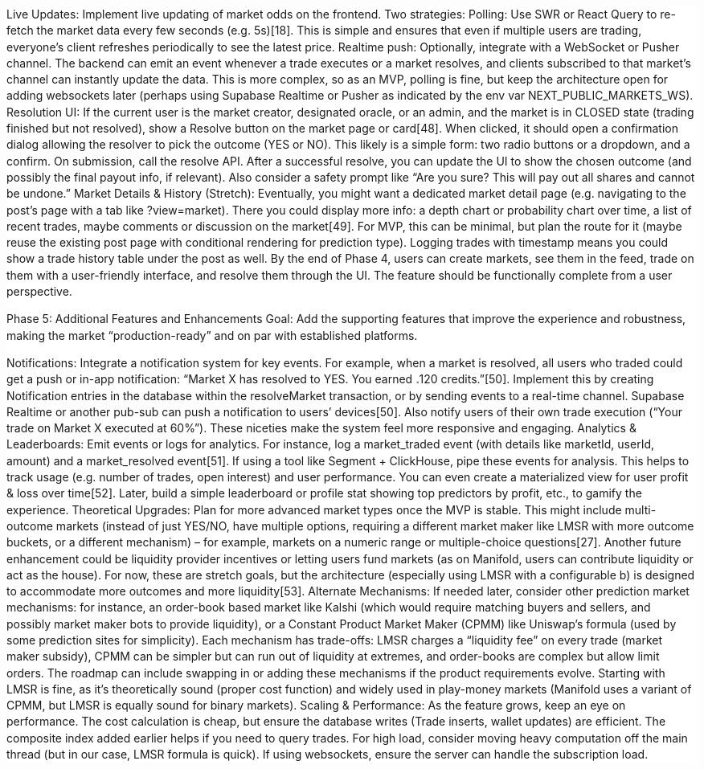 Live Updates: Implement live updating of market odds on the frontend. Two strategies:
Polling: Use SWR or React Query to re-fetch the market data every few seconds (e.g. 5s)[18]. This is simple and ensures that even if multiple users are trading, everyone’s client refreshes periodically to see the latest price.
Realtime push: Optionally, integrate with a WebSocket or Pusher channel. The backend can emit an event whenever a trade executes or a market resolves, and clients subscribed to that market’s channel can instantly update the data. This is more complex, so as an MVP, polling is fine, but keep the architecture open for adding websockets later (perhaps using Supabase Realtime or Pusher as indicated by the env var NEXT_PUBLIC_MARKETS_WS).
Resolution UI: If the current user is the market creator, designated oracle, or an admin, and the market is in CLOSED state (trading finished but not resolved), show a Resolve button on the market page or card[48]. When clicked, it should open a confirmation dialog allowing the resolver to pick the outcome (YES or NO). This likely is a simple form: two radio buttons or a dropdown, and a confirm. On submission, call the resolve API. After a successful resolve, you can update the UI to show the chosen outcome (and possibly the final payout info, if relevant). Also consider a safety prompt like “Are you sure? This will pay out all shares and cannot be undone.”
Market Details & History (Stretch): Eventually, you might want a dedicated market detail page (e.g. navigating to the post’s page with a tab like ?view=market). There you could display more info: a depth chart or probability chart over time, a list of recent trades, maybe comments or discussion on the market[49]. For MVP, this can be minimal, but plan the route for it (maybe reuse the existing post page with conditional rendering for prediction type). Logging trades with timestamp means you could show a trade history table under the post as well.
By the end of Phase 4, users can create markets, see them in the feed, trade on them with a user-friendly interface, and resolve them through the UI. The feature should be functionally complete from a user perspective.

Phase 5: Additional Features and Enhancements
Goal: Add the supporting features that improve the experience and robustness, making the market “production-ready” and on par with established platforms.

Notifications: Integrate a notification system for key events. For example, when a market is resolved, all users who traded could get a push or in-app notification: “Market X has resolved to YES. You earned 𝅃120 credits.”[50]. Implement this by creating Notification entries in the database within the resolveMarket transaction, or by sending events to a real-time channel. Supabase Realtime or another pub-sub can push a notification to users’ devices[50]. Also notify users of their own trade execution (“Your trade on Market X executed at 60%”). These niceties make the system feel more responsive and engaging.
Analytics & Leaderboards: Emit events or logs for analytics. For instance, log a market_traded event (with details like marketId, userId, amount) and a market_resolved event[51]. If using a tool like Segment + ClickHouse, pipe these events for analysis. This helps to track usage (e.g. number of trades, open interest) and user performance. You can even create a materialized view for user profit & loss over time[52]. Later, build a simple leaderboard or profile stat showing top predictors by profit, etc., to gamify the experience.
Theoretical Upgrades: Plan for more advanced market types once the MVP is stable. This might include multi-outcome markets (instead of just YES/NO, have multiple options, requiring a different market maker like LMSR with more outcome buckets, or a different mechanism) – for example, markets on a numeric range or multiple-choice questions[27]. Another future enhancement could be liquidity provider incentives or letting users fund markets (as on Manifold, users can contribute liquidity or act as the house). For now, these are stretch goals, but the architecture (especially using LMSR with a configurable b) is designed to accommodate more outcomes and more liquidity[53].
Alternate Mechanisms: If needed later, consider other prediction market mechanisms: for instance, an order-book based market like Kalshi (which would require matching buyers and sellers, and possibly market maker bots to provide liquidity), or a Constant Product Market Maker (CPMM) like Uniswap’s formula (used by some prediction sites for simplicity). Each mechanism has trade-offs: LMSR charges a “liquidity fee” on every trade (market maker subsidy), CPMM can be simpler but can run out of liquidity at extremes, and order-books are complex but allow limit orders. The roadmap can include swapping in or adding these mechanisms if the product requirements evolve. Starting with LMSR is fine, as it’s theoretically sound (proper cost function) and widely used in play-money markets (Manifold uses a variant of CPMM, but LMSR is equally sound for binary markets).
Scaling & Performance: As the feature grows, keep an eye on performance. The cost calculation is cheap, but ensure the database writes (Trade inserts, wallet updates) are efficient. The composite index added earlier helps if you need to query trades. For high load, consider moving heavy computation off the main thread (but in our case, LMSR formula is quick). If using websockets, ensure the server can handle the subscription load.
